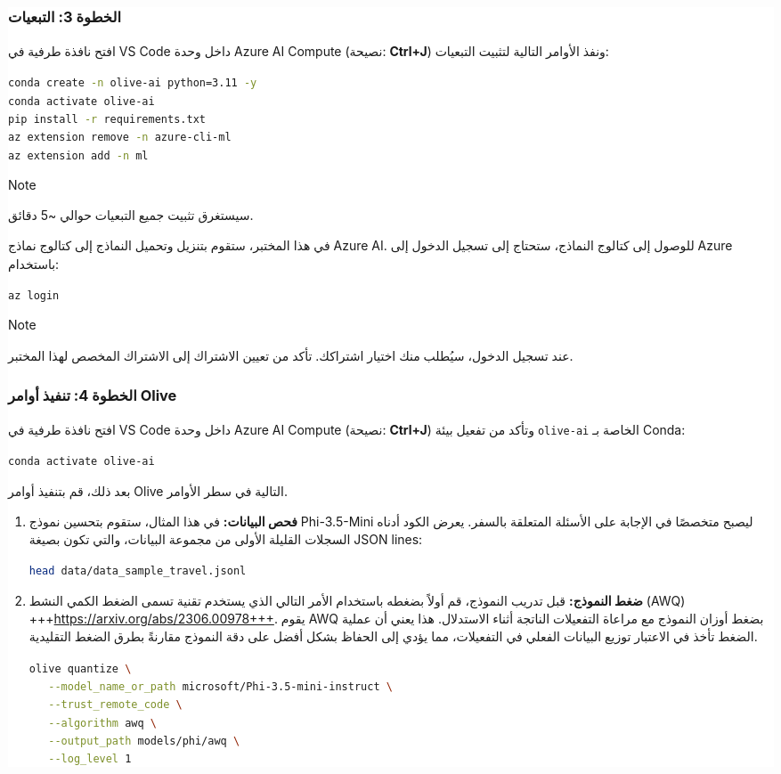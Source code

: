 ### الخطوة 3: التبعيات

افتح نافذة طرفية في VS Code داخل وحدة Azure AI Compute (نصيحة: **Ctrl+J**) ونفذ الأوامر التالية لتثبيت التبعيات:

```bash
conda create -n olive-ai python=3.11 -y
conda activate olive-ai
pip install -r requirements.txt
az extension remove -n azure-cli-ml
az extension add -n ml
```

> [!NOTE]
> سيستغرق تثبيت جميع التبعيات حوالي ~5 دقائق.

في هذا المختبر، ستقوم بتنزيل وتحميل النماذج إلى كتالوج نماذج Azure AI. للوصول إلى كتالوج النماذج، ستحتاج إلى تسجيل الدخول إلى Azure باستخدام:

```bash
az login
```

> [!NOTE]
> عند تسجيل الدخول، سيُطلب منك اختيار اشتراكك. تأكد من تعيين الاشتراك إلى الاشتراك المخصص لهذا المختبر.

### الخطوة 4: تنفيذ أوامر Olive

افتح نافذة طرفية في VS Code داخل وحدة Azure AI Compute (نصيحة: **Ctrl+J**) وتأكد من تفعيل بيئة `olive-ai` الخاصة بـ Conda:

```bash
conda activate olive-ai
```

بعد ذلك، قم بتنفيذ أوامر Olive التالية في سطر الأوامر.

1. **فحص البيانات:** في هذا المثال، ستقوم بتحسين نموذج Phi-3.5-Mini ليصبح متخصصًا في الإجابة على الأسئلة المتعلقة بالسفر. يعرض الكود أدناه السجلات القليلة الأولى من مجموعة البيانات، والتي تكون بصيغة JSON lines:

    ```bash
    head data/data_sample_travel.jsonl
    ```
    
1. **ضغط النموذج:** قبل تدريب النموذج، قم أولاً بضغطه باستخدام الأمر التالي الذي يستخدم تقنية تسمى الضغط الكمي النشط (AWQ) +++https://arxiv.org/abs/2306.00978+++. يقوم AWQ بضغط أوزان النموذج مع مراعاة التفعيلات الناتجة أثناء الاستدلال. هذا يعني أن عملية الضغط تأخذ في الاعتبار توزيع البيانات الفعلي في التفعيلات، مما يؤدي إلى الحفاظ بشكل أفضل على دقة النموذج مقارنةً بطرق الضغط التقليدية.

    ```bash
    olive quantize \
       --model_name_or_path microsoft/Phi-3.5-mini-instruct \
       --trust_remote_code \
       --algorithm awq \
       --output_path models/phi/awq \
       --log_level 1
    ```
    